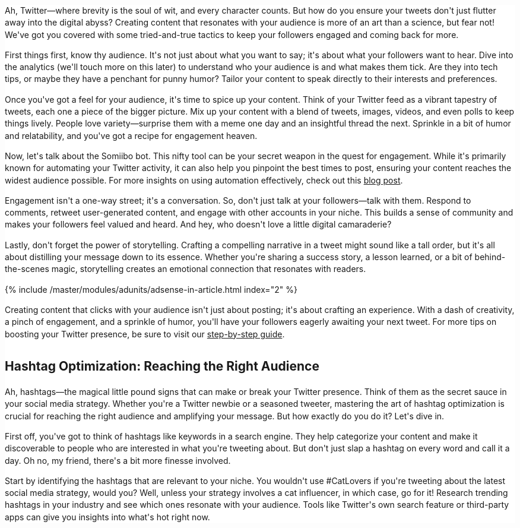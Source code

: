 Ah, Twitter—where brevity is the soul of wit, and every character counts. But how do you ensure your tweets don't just flutter away into the digital abyss? Creating content that resonates with your audience is more of an art than a science, but fear not! We've got you covered with some tried-and-true tactics to keep your followers engaged and coming back for more.

First things first, know thy audience. It's not just about what you want to say; it's about what your followers want to hear. Dive into the analytics (we'll touch more on this later) to understand who your audience is and what makes them tick. Are they into tech tips, or maybe they have a penchant for punny humor? Tailor your content to speak directly to their interests and preferences.

Once you've got a feel for your audience, it's time to spice up your content. Think of your Twitter feed as a vibrant tapestry of tweets, each one a piece of the bigger picture. Mix up your content with a blend of tweets, images, videos, and even polls to keep things lively. People love variety—surprise them with a meme one day and an insightful thread the next. Sprinkle in a bit of humor and relatability, and you've got a recipe for engagement heaven.

Now, let's talk about the Somiibo bot. This nifty tool can be your secret weapon in the quest for engagement. While it's primarily known for automating your Twitter activity, it can also help you pinpoint the best times to post, ensuring your content reaches the widest audience possible. For more insights on using automation effectively, check out this [blog post](https://twitbooster.com/blog/how-can-you-effectively-use-automation-to-boost-your-twitter-following).

Engagement isn't a one-way street; it's a conversation. So, don't just talk at your followers—talk with them. Respond to comments, retweet user-generated content, and engage with other accounts in your niche. This builds a sense of community and makes your followers feel valued and heard. And hey, who doesn't love a little digital camaraderie?

Lastly, don't forget the power of storytelling. Crafting a compelling narrative in a tweet might sound like a tall order, but it's all about distilling your message down to its essence. Whether you're sharing a success story, a lesson learned, or a bit of behind-the-scenes magic, storytelling creates an emotional connection that resonates with readers.

{% include /master/modules/adunits/adsense-in-article.html index="2" %}

Creating content that clicks with your audience isn't just about posting; it's about crafting an experience. With a dash of creativity, a pinch of engagement, and a sprinkle of humor, you'll have your followers eagerly awaiting your next tweet. For more tips on boosting your Twitter presence, be sure to visit our [step-by-step guide](https://twitbooster.com/blog/boost-your-twitter-presence-a-step-by-step-guide).

## Hashtag Optimization: Reaching the Right Audience

Ah, hashtags—the magical little pound signs that can make or break your Twitter presence. Think of them as the secret sauce in your social media strategy. Whether you're a Twitter newbie or a seasoned tweeter, mastering the art of hashtag optimization is crucial for reaching the right audience and amplifying your message. But how exactly do you do it? Let's dive in.

First off, you've got to think of hashtags like keywords in a search engine. They help categorize your content and make it discoverable to people who are interested in what you're tweeting about. But don't just slap a hashtag on every word and call it a day. Oh no, my friend, there's a bit more finesse involved.

Start by identifying the hashtags that are relevant to your niche. You wouldn't use #CatLovers if you're tweeting about the latest social media strategy, would you? Well, unless your strategy involves a cat influencer, in which case, go for it! Research trending hashtags in your industry and see which ones resonate with your audience. Tools like Twitter's own search feature or third-party apps can give you insights into what's hot right now.
